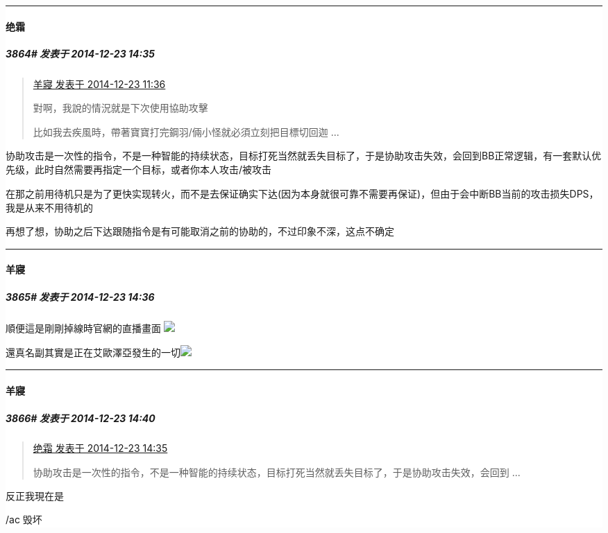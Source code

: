 





-----

####  绝霜  
##### 3864#       发表于 2014-12-23 14:35



<blockquote><a href="httphttps://bbs.saraba1st.com/2b/forum.php?mod=redirect&amp;goto=findpost&amp;pid=27576036&amp;ptid=1052775" target="_blank">羊寢 发表于 2014-12-23 11:36</a>

對啊，我說的情況就是下次使用協助攻擊

比如我去疾風時，帶著寶寶打完鋼羽/倆小怪就必須立刻把目標切回迦 ...</blockquote>
协助攻击是一次性的指令，不是一种智能的持续状态，目标打死当然就丢失目标了，于是协助攻击失效，会回到BB正常逻辑，有一套默认优先级，此时自然需要再指定一个目标，或者你本人攻击/被攻击

在那之前用待机只是为了更快实现转火，而不是去保证确实下达(因为本身就很可靠不需要再保证)，但由于会中断BB当前的攻击损失DPS，我是从来不用待机的


再想了想，协助之后下达跟随指令是有可能取消之前的协助的，不过印象不深，这点不确定







-----

####  羊寢  
##### 3865#       发表于 2014-12-23 14:36




順便這是剛剛掉線時官網的直播畫面
<img src="http://ww1.sinaimg.cn/mw690/694f4235gw1enjls4f60cj20hx0bljtb.jpg" referrerpolicy="no-referrer">

還真名副其實是正在艾歐澤亞發生的一切<img src="https://static.saraba1st.com/image/smiley/face/154.gif" referrerpolicy="no-referrer">







-----

####  羊寢  
##### 3866#       发表于 2014-12-23 14:40



<blockquote><a href="httphttps://bbs.saraba1st.com/2b/forum.php?mod=redirect&amp;goto=findpost&amp;pid=27577859&amp;ptid=1052775" target="_blank">绝霜 发表于 2014-12-23 14:35</a>

协助攻击是一次性的指令，不是一种智能的持续状态，目标打死当然就丢失目标了，于是协助攻击失效，会回到 ...</blockquote>
反正我現在是

/ac 毁坏
